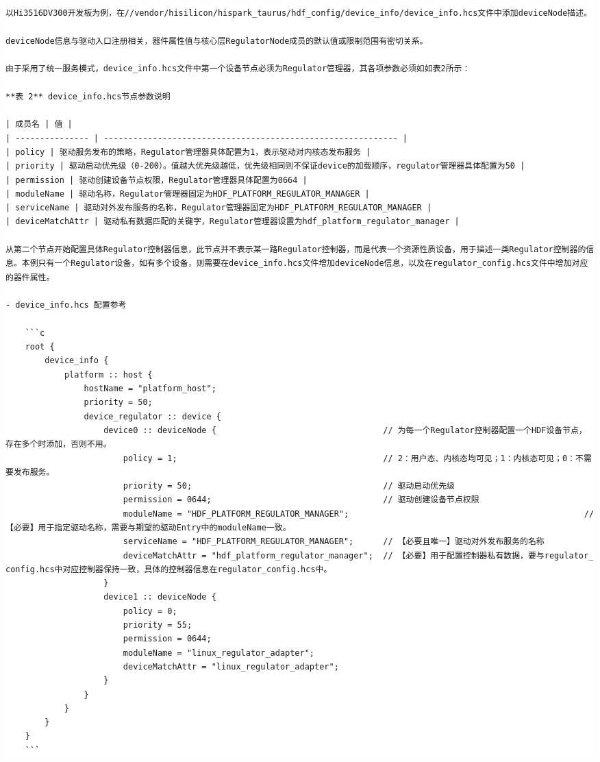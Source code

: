     以Hi3516DV300开发板为例，在//vendor/hisilicon/hispark_taurus/hdf_config/device_info/device_info.hcs文件中添加deviceNode描述。

    deviceNode信息与驱动入口注册相关，器件属性值与核心层RegulatorNode成员的默认值或限制范围有密切关系。

    由于采用了统一服务模式，device_info.hcs文件中第一个设备节点必须为Regulator管理器，其各项参数必须如如表2所示：

    **表 2** device_info.hcs节点参数说明

    | 成员名 | 值 |
    | --------------- | ------------------------------------------------------------ |
    | policy | 驱动服务发布的策略，Regulator管理器具体配置为1，表示驱动对内核态发布服务 |
    | priority | 驱动启动优先级（0-200）。值越大优先级越低，优先级相同则不保证device的加载顺序，regulator管理器具体配置为50 |
    | permission | 驱动创建设备节点权限，Regulator管理器具体配置为0664 |
    | moduleName | 驱动名称，Regulator管理器固定为HDF_PLATFORM_REGULATOR_MANAGER |
    | serviceName | 驱动对外发布服务的名称，Regulator管理器固定为HDF_PLATFORM_REGULATOR_MANAGER |
    | deviceMatchAttr | 驱动私有数据匹配的关键字，Regulator管理器设置为hdf_platform_regulator_manager |

    从第二个节点开始配置具体Regulator控制器信息，此节点并不表示某一路Regulator控制器，而是代表一个资源性质设备，用于描述一类Regulator控制器的信息。本例只有一个Regulator设备，如有多个设备，则需要在device_info.hcs文件增加deviceNode信息，以及在regulator_config.hcs文件中增加对应的器件属性。

    - device_info.hcs 配置参考

        ```c
        root {
            device_info {
                platform :: host {
                    hostName = "platform_host";
                    priority = 50;
                    device_regulator :: device {
                        device0 :: deviceNode {	                                 // 为每一个Regulator控制器配置一个HDF设备节点，存在多个时添加，否则不用。
                            policy = 1;	                                         // 2：用户态、内核态均可见；1：内核态可见；0：不需要发布服务。
                            priority = 50;	                                     // 驱动启动优先级
                            permission = 0644;	                                 // 驱动创建设备节点权限
                            moduleName = "HDF_PLATFORM_REGULATOR_MANAGER";                                                //【必要】用于指定驱动名称，需要与期望的驱动Entry中的moduleName一致。
                            serviceName = "HDF_PLATFORM_REGULATOR_MANAGER";		 // 【必要且唯一】驱动对外发布服务的名称
                            deviceMatchAttr = "hdf_platform_regulator_manager";  // 【必要】用于配置控制器私有数据，要与regulator_config.hcs中对应控制器保持一致，具体的控制器信息在regulator_config.hcs中。
                        }
                        device1 :: deviceNode {
                            policy = 0;
                            priority = 55;
                            permission = 0644;
                            moduleName = "linux_regulator_adapter";
                            deviceMatchAttr = "linux_regulator_adapter";
                        }
                    }
                }
            }
        }
        ```
